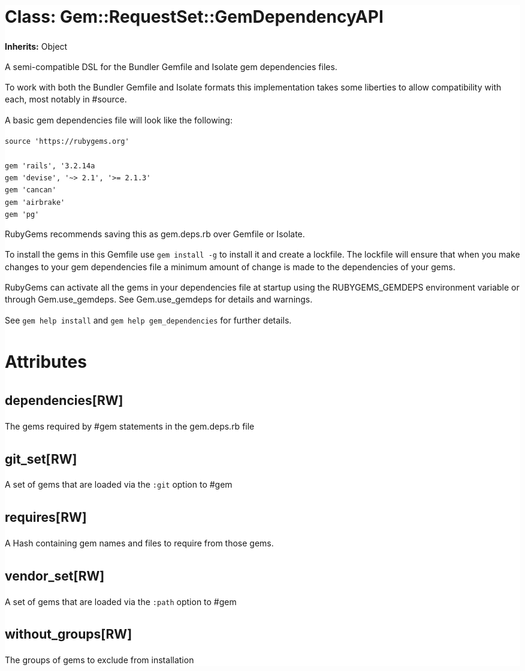 # Class: Gem::RequestSet::GemDependencyAPI
**Inherits:** Object
    

A semi-compatible DSL for the Bundler Gemfile and Isolate gem dependencies
files.

To work with both the Bundler Gemfile and Isolate formats this implementation
takes some liberties to allow compatibility with each, most notably in
#source.

A basic gem dependencies file will look like the following:

    source 'https://rubygems.org'

    gem 'rails', '3.2.14a
    gem 'devise', '~> 2.1', '>= 2.1.3'
    gem 'cancan'
    gem 'airbrake'
    gem 'pg'

RubyGems recommends saving this as gem.deps.rb over Gemfile or Isolate.

To install the gems in this Gemfile use `gem install -g` to install it and
create a lockfile.  The lockfile will ensure that when you make changes to
your gem dependencies file a minimum amount of change is made to the
dependencies of your gems.

RubyGems can activate all the gems in your dependencies file at startup using
the RUBYGEMS_GEMDEPS environment variable or through Gem.use_gemdeps. See
Gem.use_gemdeps for details and warnings.

See `gem help install` and `gem help gem_dependencies` for further details.


# Attributes
## dependencies[RW] [](#attribute-i-dependencies)
The gems required by #gem statements in the gem.deps.rb file

## git_set[RW] [](#attribute-i-git_set)
A set of gems that are loaded via the `:git` option to #gem

## requires[RW] [](#attribute-i-requires)
A Hash containing gem names and files to require from those gems.

## vendor_set[RW] [](#attribute-i-vendor_set)
A set of gems that are loaded via the `:path` option to #gem

## without_groups[RW] [](#attribute-i-without_groups)
The groups of gems to exclude from installation
